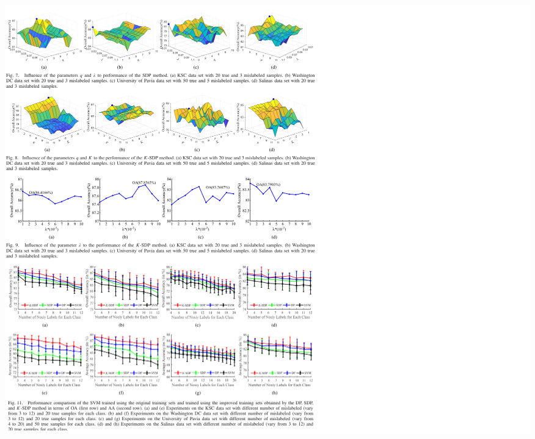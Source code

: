 <img src="/img/in-post/20_07/image-20200816105813968.png" alt="image-20200816105813968" style="zoom:50%;" />

<img src="/img/in-post/20_07/image-20200816110003944.png" alt="image-20200816110003944" style="zoom:50%;" />
